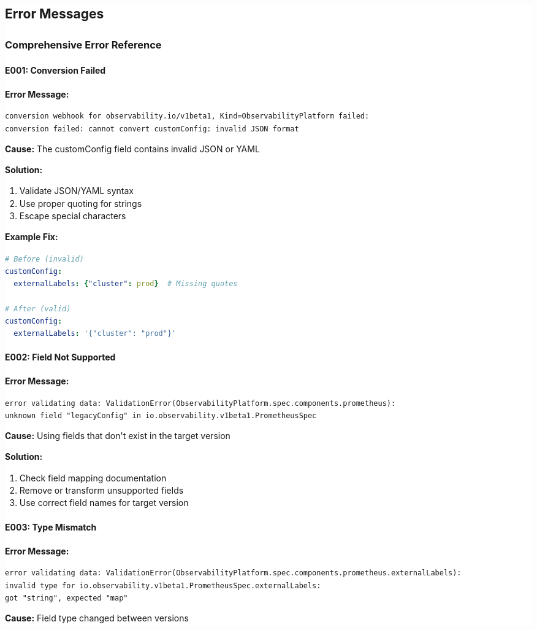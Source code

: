 ## Error Messages

### Comprehensive Error Reference

#### E001: Conversion Failed

**Error Message:**
```
conversion webhook for observability.io/v1beta1, Kind=ObservabilityPlatform failed: 
conversion failed: cannot convert customConfig: invalid JSON format
```

**Cause:** The customConfig field contains invalid JSON or YAML

**Solution:**
1. Validate JSON/YAML syntax
2. Use proper quoting for strings
3. Escape special characters

**Example Fix:**
```yaml
# Before (invalid)
customConfig:
  externalLabels: {"cluster": prod}  # Missing quotes

# After (valid)
customConfig:
  externalLabels: '{"cluster": "prod"}'
```

#### E002: Field Not Supported

**Error Message:**
```
error validating data: ValidationError(ObservabilityPlatform.spec.components.prometheus): 
unknown field "legacyConfig" in io.observability.v1beta1.PrometheusSpec
```

**Cause:** Using fields that don't exist in the target version

**Solution:**
1. Check field mapping documentation
2. Remove or transform unsupported fields
3. Use correct field names for target version

#### E003: Type Mismatch

**Error Message:**
```
error validating data: ValidationError(ObservabilityPlatform.spec.components.prometheus.externalLabels): 
invalid type for io.observability.v1beta1.PrometheusSpec.externalLabels: 
got "string", expected "map"
```

**Cause:** Field type changed between versions

